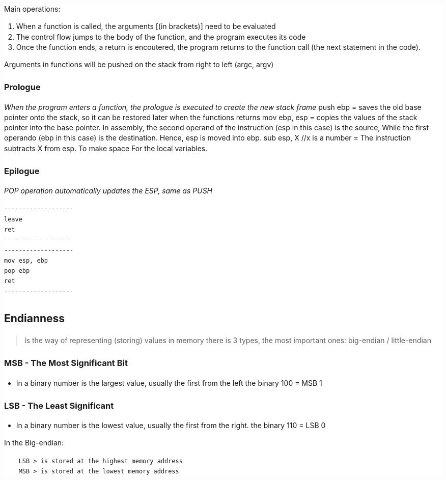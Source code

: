 Main operations:
1. When a function is called, the arguments [(in brackets)] need to be evaluated
2. The control flow jumps to the body of the function, and the program executes its code
3. Once the function ends, a return is encoutered, the program returns to the function call (the next statement in the code).


Arguments in functions will be pushed on the stack from right to left (argc, argv) 

### Prologue
*When the program enters a function, the prologue is executed to create the new stack frame*
push ebp = saves the old base pointer onto the stack, so it can be restored later when the functions returns
mov ebp, esp = copies the values of the stack pointer into the base pointer.
	In assembly, the second operand of the instruction (esp in this case) is the source, While the first operando (ebp in this case) is the destination. Hence, esp is moved into ebp.
sub esp, X //x is a number =  The instruction subtracts X from esp. To make space For the local variables.


### Epilogue
*POP operation automatically updates the ESP, same as PUSH*
```
-------------------
leave 
ret
-------------------
-------------------
mov esp, ebp
pop ebp
ret
-------------------
```

## Endianness
> Is the way of representing (storing) values in memory
> there is 3 types, the most important ones: big-endian / little-endian

### MSB - The Most Significant Bit
- In a binary number is the largest value, usually the first from the left 
the binary 100 = MSB 1

### LSB - The Least Significant
- In a binary number is the lowest value, usually the first from the right.
the binary 110 = LSB 0

In the Big-endian:
```
	LSB > is stored at the highest memory address
	MSB > is stored at the lowest memory address
```
